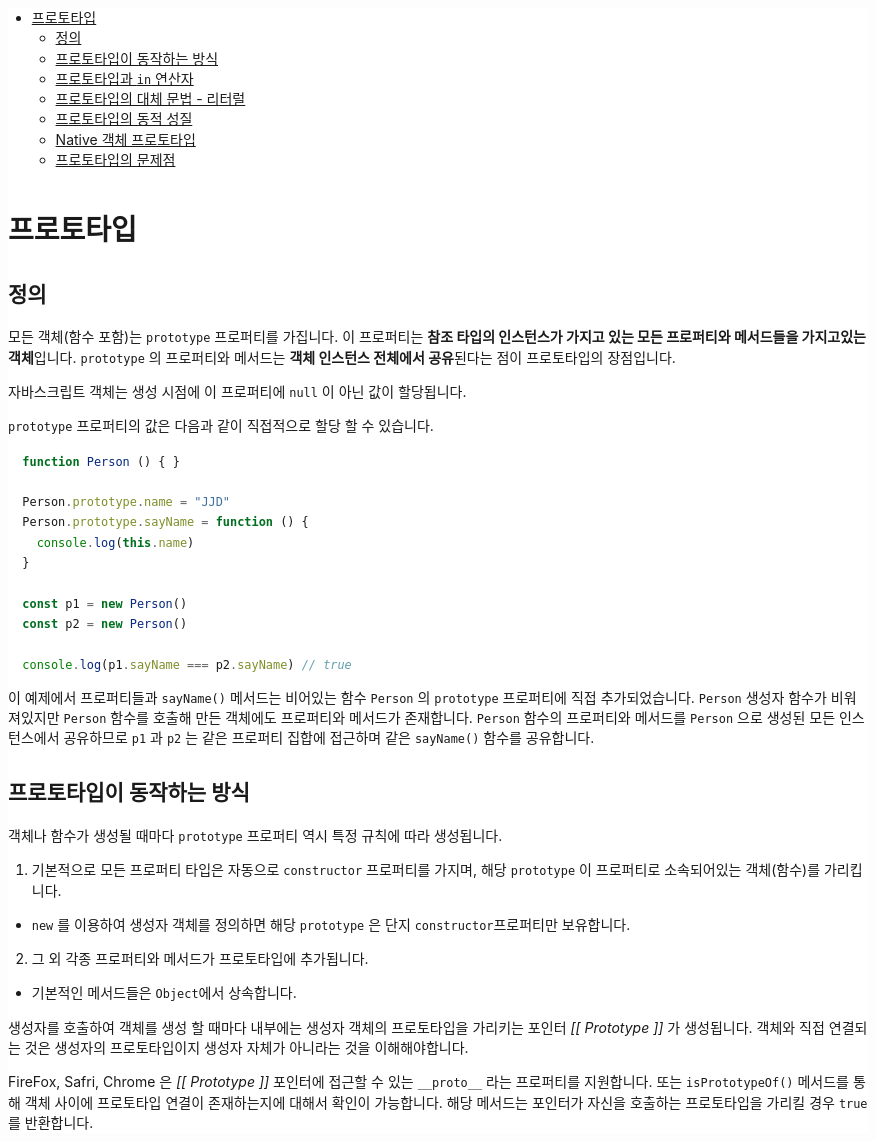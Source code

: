 - [프로토타입](#프로토타입)
  - [정의](#정의)
  - [프로토타입이 동작하는 방식](#프로토타입이-동작하는-방식)
  - [프로토타입과 `in` 연산자](#프로토타입과-in-연산자)
  - [프로토타입의 대체 문법 - 리터럴](#프로토타입의-대체-문법---리터럴)
  - [프로토타입의 동적 성질](#프로토타입의-동적-성질)
  - [Native 객체 프로토타입](#native-객체-프로토타입)
  - [프로토타입의 문제점](#프로토타입의-문제점)

# 프로토타입

## 정의
모든 객체(함수 포함)는 `prototype` 프로퍼티를 가집니다.
이 프로퍼티는 **참조 타입의 인스턴스가 가지고 있는 모든 프로퍼티와 메서드들을 가지고있는 객체**입니다. `prototype` 의 프로퍼티와 메서드는 **객체 인스턴스 전체에서 공유**된다는 점이 프로토타입의 장점입니다.

자바스크립트 객체는 생성 시점에 이 프로퍼티에 `null` 이 아닌 값이 할당됩니다.

`prototype` 프로퍼티의 값은 다음과 같이 직접적으로 할당 할 수 있습니다.

``` js
  function Person () { }

  Person.prototype.name = "JJD"
  Person.prototype.sayName = function () {
    console.log(this.name)
  }

  const p1 = new Person()
  const p2 = new Person()

  console.log(p1.sayName === p2.sayName) // true
```
이 예제에서 프로퍼티들과 `sayName()` 메서드는 비어있는 함수 `Person` 의  `prototype` 프로퍼티에 직접 추가되었습니다.  `Person` 생성자 함수가 비워져있지만  `Person` 함수를 호출해 만든 객체에도 프로퍼티와 메서드가 존재합니다.  `Person` 함수의 프로퍼티와 메서드를  `Person` 으로 생성된 모든 인스턴스에서 공유하므로 `p1` 과 `p2` 는 같은 프로퍼티 집합에 접근하며 같은 `sayName()` 함수를 공유합니다. 

## 프로토타입이 동작하는 방식

객체나 함수가 생성될 때마다  `prototype` 프로퍼티 역시 특정 규칙에 따라 생성됩니다.

1. 기본적으로 모든 프로퍼티 타입은 자동으로  `constructor` 프로퍼티를 가지며, 해당  `prototype` 이 프로퍼티로 소속되어있는 객체(함수)를 가리킵니다.
- `new` 를 이용하여 생성자 객체를 정의하면 해당 `prototype` 은 단지 `constructor`프로퍼티만 보유합니다.

2. 그 외 각종 프로퍼티와 메서드가 프로토타입에 추가됩니다.
- 기본적인 메서드들은 `Object`에서 상속합니다.

생성자를 호출하여 객체를 생성 할 때마다 내부에는 생성자 객체의 프로토타입을 가리키는 포인터 *[[ Prototype ]]* 가 생성됩니다. 객체와 직접 연결되는 것은 생성자의 프로토타입이지 생성자 자체가 아니라는 것을 이해해야합니다.

FireFox, Safri, Chrome 은 *[[ Prototype ]]* 포인터에 접근할 수 있는 `__proto__` 라는 프로퍼티를 지원합니다. 또는 `isPrototypeOf()`  메서드를 통해 객체 사이에 프로토타입 연결이 존재하는지에 대해서 확인이 가능합니다. 해당 메서드는 포인터가 자신을 호출하는 프로토타입을 가리킬 경우 `true` 를 반환합니다.

